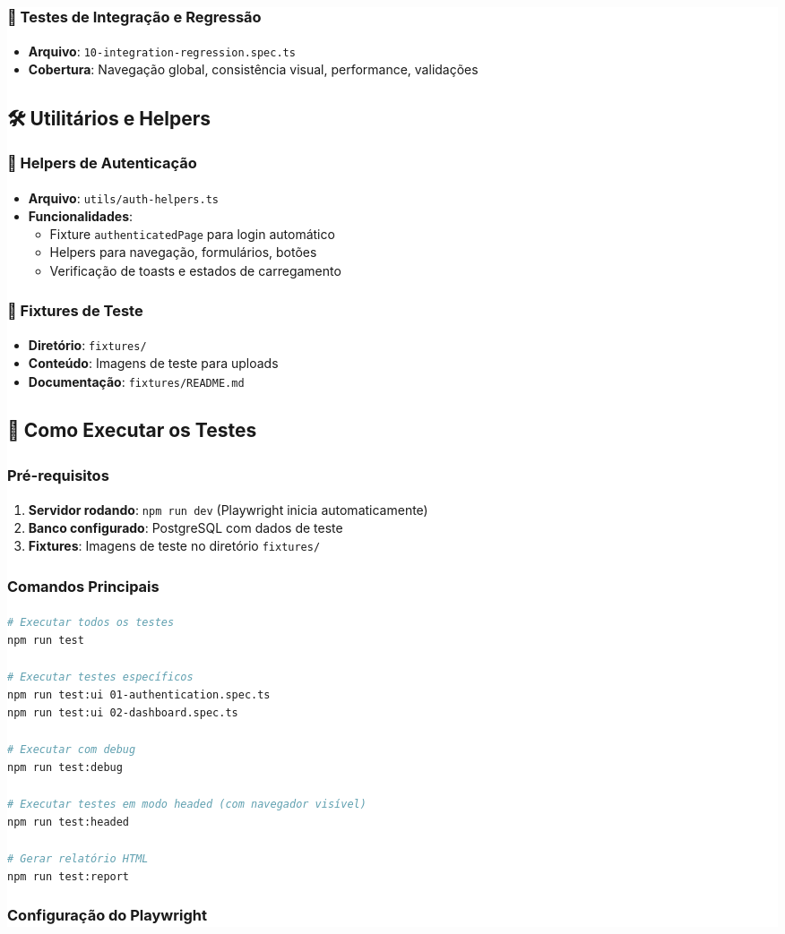### 🔗 Testes de Integração e Regressão

- **Arquivo**: `10-integration-regression.spec.ts`
- **Cobertura**: Navegação global, consistência visual, performance, validações

## 🛠️ Utilitários e Helpers

### 🔐 Helpers de Autenticação

- **Arquivo**: `utils/auth-helpers.ts`
- **Funcionalidades**:
  - Fixture `authenticatedPage` para login automático
  - Helpers para navegação, formulários, botões
  - Verificação de toasts e estados de carregamento

### 📁 Fixtures de Teste

- **Diretório**: `fixtures/`
- **Conteúdo**: Imagens de teste para uploads
- **Documentação**: `fixtures/README.md`

## 🚀 Como Executar os Testes

### Pré-requisitos

1. **Servidor rodando**: `npm run dev` (Playwright inicia automaticamente)
2. **Banco configurado**: PostgreSQL com dados de teste
3. **Fixtures**: Imagens de teste no diretório `fixtures/`

### Comandos Principais

```bash
# Executar todos os testes
npm run test

# Executar testes específicos
npm run test:ui 01-authentication.spec.ts
npm run test:ui 02-dashboard.spec.ts

# Executar com debug
npm run test:debug

# Executar testes em modo headed (com navegador visível)
npm run test:headed

# Gerar relatório HTML
npm run test:report
```

### Configuração do Playwright
